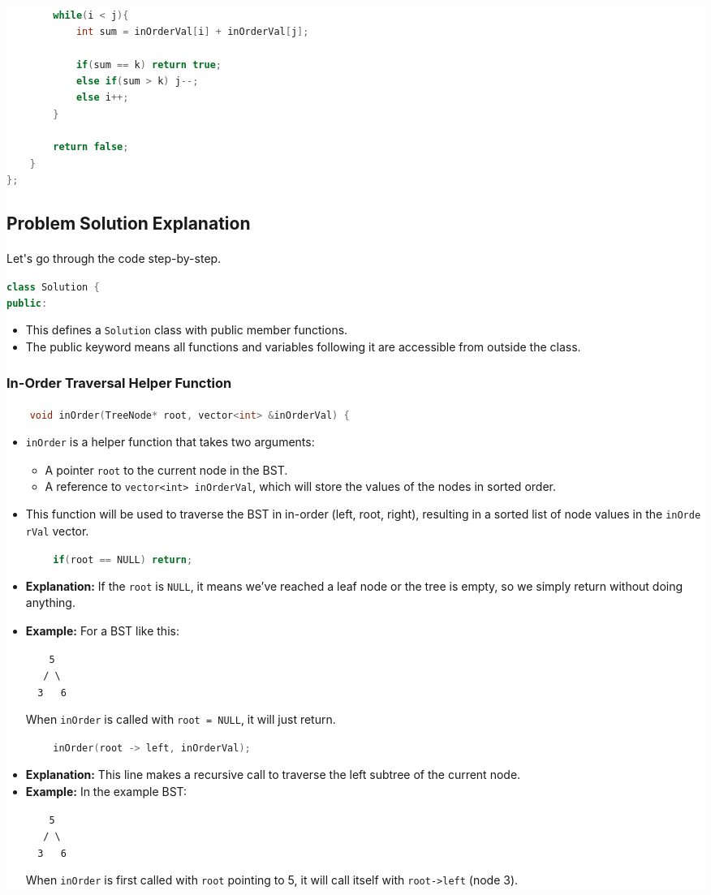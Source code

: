 ```cpp
        while(i < j){
            int sum = inOrderVal[i] + inOrderVal[j];

            if(sum == k) return true;
            else if(sum > k) j--;
            else i++;
        } 

        return false;
    }
};
```

## Problem Solution Explanation

Let's go through the code step-by-step.

```cpp
class Solution {
public:
```
- This defines a `Solution` class with public member functions.
- The public keyword means all functions and variables following it are accessible from outside the class.

### In-Order Traversal Helper Function

```cpp
    void inOrder(TreeNode* root, vector<int> &inOrderVal) {
```
- `inOrder` is a helper function that takes two arguments:
  - A pointer `root` to the current node in the BST.
  - A reference to `vector<int> inOrderVal`, which will store the values of the nodes in sorted order.
  
- This function will be used to traverse the BST in in-order (left, root, right), resulting in a sorted list of node values in the `inOrderVal` vector.

```cpp
        if(root == NULL) return;
```
- **Explanation:** If the `root` is `NULL`, it means we’ve reached a leaf node or the tree is empty, so we simply return without doing anything.
  
- **Example:** For a BST like this:
  ```
      5
     / \
    3   6
  ```
  When `inOrder` is called with `root = NULL`, it will just return.

```cpp
        inOrder(root -> left, inOrderVal);
```
- **Explanation:** This line makes a recursive call to traverse the left subtree of the current node.
- **Example:** In the example BST:
  ```
      5
     / \
    3   6
  ```
  When `inOrder` is first called with `root` pointing to 5, it will call itself with `root->left` (node 3).
